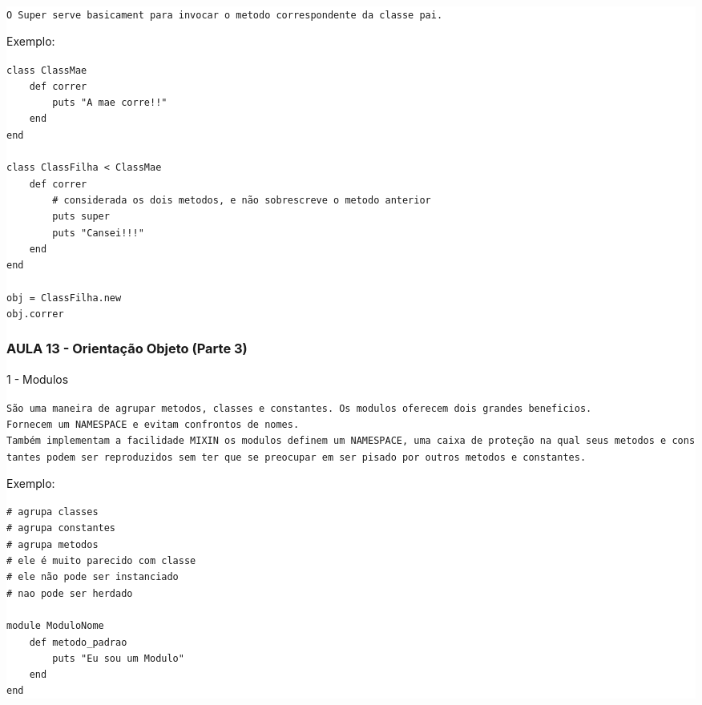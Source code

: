	O Super serve basicament para invocar o metodo correspondente da classe pai.

Exemplo:

	class ClassMae
		def correr
			puts "A mae corre!!"
		end
	end

	class ClassFilha < ClassMae
		def correr
			# considerada os dois metodos, e não sobrescreve o metodo anterior
			puts super
			puts "Cansei!!!"
		end
	end

	obj = ClassFilha.new
	obj.correr

### AULA 13 - Orientação Objeto (Parte 3)

1 - Modulos

	São uma maneira de agrupar metodos, classes e constantes. Os modulos oferecem dois grandes beneficios.
	Fornecem um NAMESPACE e evitam confrontos de nomes.
	Também implementam a facilidade MIXIN os modulos definem um NAMESPACE, uma caixa de proteção na qual seus metodos e constantes podem ser reproduzidos sem ter que se preocupar em ser pisado por outros metodos e constantes.

Exemplo:

	# agrupa classes
	# agrupa constantes
	# agrupa metodos
	# ele é muito parecido com classe
	# ele não pode ser instanciado
	# nao pode ser herdado
	
	module ModuloNome
		def metodo_padrao
			puts "Eu sou um Modulo"
		end
	end

